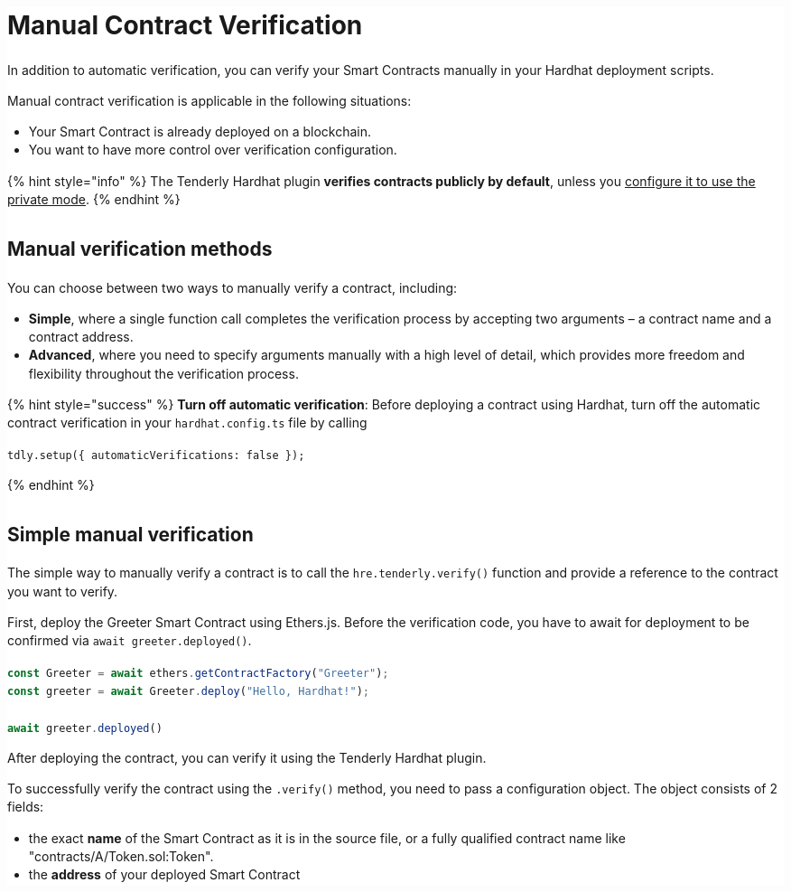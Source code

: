 # Manual Contract Verification

In addition to automatic verification, you can verify your Smart Contracts manually in your Hardhat deployment scripts.

Manual contract verification is applicable in the following situations:

* Your Smart Contract is already deployed on a blockchain.
* You want to have more control over verification configuration.

{% hint style="info" %}
The Tenderly Hardhat plugin **verifies contracts publicly by default**, unless you [configure it to use the private mode](private-contract-verification.md).&#x20;
{% endhint %}

## Manual verification methods

You can choose between two ways to manually verify a contract, including:

* **Simple**, where a single function call completes the verification process by accepting two arguments – a contract name and a contract address.
* **Advanced**, where you need to specify arguments manually with a high level of detail, which provides more freedom and flexibility throughout the verification process.

{% hint style="success" %}
**Turn off automatic verification**: Before deploying a contract using Hardhat, turn off the automatic contract verification in your `hardhat.config.ts` file by calling

```tsx
tdly.setup({ automaticVerifications: false });
```
{% endhint %}

## Simple manual verification

The simple way to manually verify a contract is to call the `hre.tenderly.verify()` function and provide a reference to the contract you want to verify.

First, deploy the Greeter Smart Contract using Ethers.js. Before the verification code, you have to await for deployment to be confirmed via `await greeter.deployed()`.

```jsx
const Greeter = await ethers.getContractFactory("Greeter");
const greeter = await Greeter.deploy("Hello, Hardhat!");

await greeter.deployed()
```

After deploying the contract, you can verify it using the Tenderly Hardhat plugin.

To successfully verify the contract using the `.verify()` method, you need to pass a configuration object. The object consists of 2 fields:

* the exact **name** of the Smart Contract as it is in the source file, or a fully qualified contract name like "contracts/A/Token.sol:Token".
* the **address** of your deployed Smart Contract&#x20;

